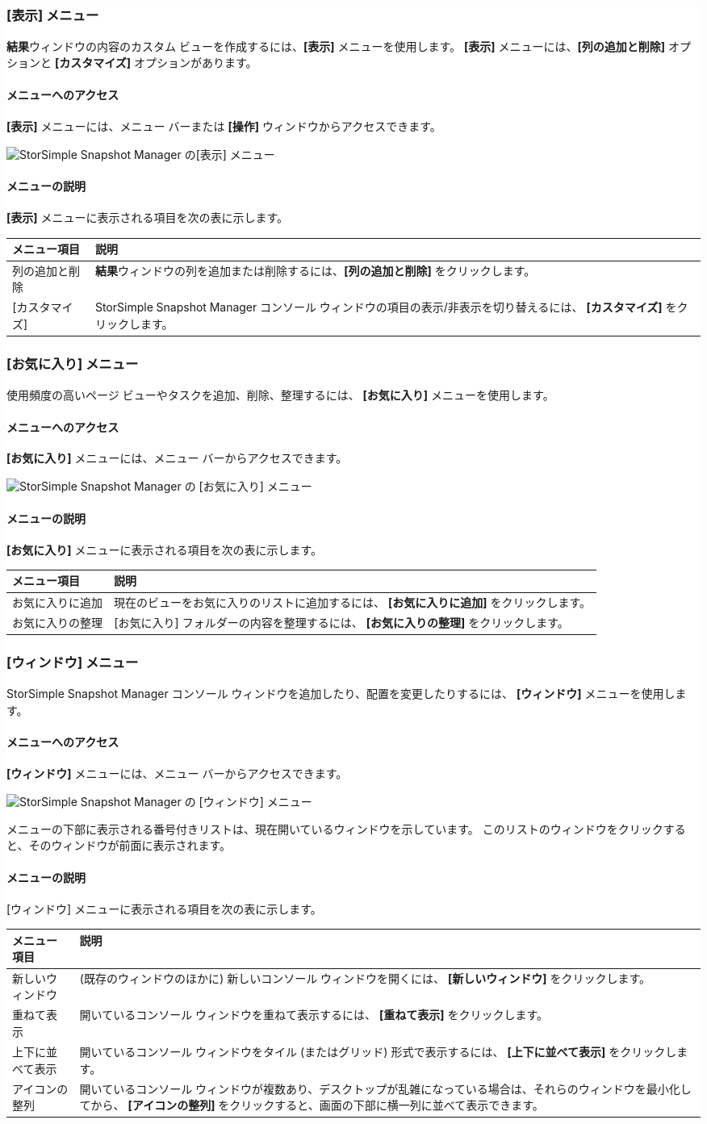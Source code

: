 ### <a name="view-menu"></a>[表示] メニュー
**結果**ウィンドウの内容のカスタム ビューを作成するには、**[表示]** メニューを使用します。 **[表示]** メニューには、**[列の追加と削除]** オプションと **[カスタマイズ]** オプションがあります。

#### <a name="menu-access"></a>メニューへのアクセス
**[表示]** メニューには、メニュー バーまたは **[操作]** ウィンドウからアクセスできます。

![StorSimple Snapshot Manager の[表示] メニュー](./media/storsimple-use-snapshot-manager/HCS_SSM_View_menu.png) 

#### <a name="menu-description"></a>メニューの説明
**[表示]** メニューに表示される項目を次の表に示します。

| メニュー項目 | 説明 |
|:--- |:--- |
| 列の追加と削除 |**結果**ウィンドウの列を追加または削除するには、**[列の追加と削除]** をクリックします。 |
| [カスタマイズ] |StorSimple Snapshot Manager コンソール ウィンドウの項目の表示/非表示を切り替えるには、 **[カスタマイズ]** をクリックします。 |

### <a name="favorites-menu"></a>[お気に入り] メニュー
使用頻度の高いページ ビューやタスクを追加、削除、整理するには、 **[お気に入り]** メニューを使用します。 

#### <a name="menu-access"></a>メニューへのアクセス
**[お気に入り]** メニューには、メニュー バーからアクセスできます。

![StorSimple Snapshot Manager の [お気に入り] メニュー](./media/storsimple-use-snapshot-manager/HCS_SSM_FavoritesMenu.png)

#### <a name="menu-description"></a>メニューの説明
**[お気に入り]** メニューに表示される項目を次の表に示します。

| メニュー項目 | 説明 |
|:--- |:--- |
| お気に入りに追加 |現在のビューをお気に入りのリストに追加するには、 **[お気に入りに追加]** をクリックします。 |
| お気に入りの整理 |[お気に入り] フォルダーの内容を整理するには、 **[お気に入りの整理]** をクリックします。 |

### <a name="window-menu"></a>[ウィンドウ] メニュー
StorSimple Snapshot Manager コンソール ウィンドウを追加したり、配置を変更したりするには、 **[ウィンドウ]** メニューを使用します。

#### <a name="menu-access"></a>メニューへのアクセス
**[ウィンドウ]** メニューには、メニュー バーからアクセスできます。

![StorSimple Snapshot Manager の [ウィンドウ] メニュー](./media/storsimple-use-snapshot-manager/HCS_SSM_WindowMenu.png)

メニューの下部に表示される番号付きリストは、現在開いているウィンドウを示しています。 このリストのウィンドウをクリックすると、そのウィンドウが前面に表示されます。 

#### <a name="menu-description"></a>メニューの説明
[ウィンドウ] メニューに表示される項目を次の表に示します。

| メニュー項目 | 説明 |
|:--- |:--- |
| 新しいウィンドウ |(既存のウィンドウのほかに) 新しいコンソール ウィンドウを開くには、 **[新しいウィンドウ]** をクリックします。 |
| 重ねて表示 |開いているコンソール ウィンドウを重ねて表示するには、 **[重ねて表示]** をクリックします。 |
| 上下に並べて表示 |開いているコンソール ウィンドウをタイル (またはグリッド) 形式で表示するには、 **[上下に並べて表示]** をクリックします。 |
| アイコンの整列 |開いているコンソール ウィンドウが複数あり、デスクトップが乱雑になっている場合は、それらのウィンドウを最小化してから、 **[アイコンの整列]** をクリックすると、画面の下部に横一列に並べて表示できます。 |
